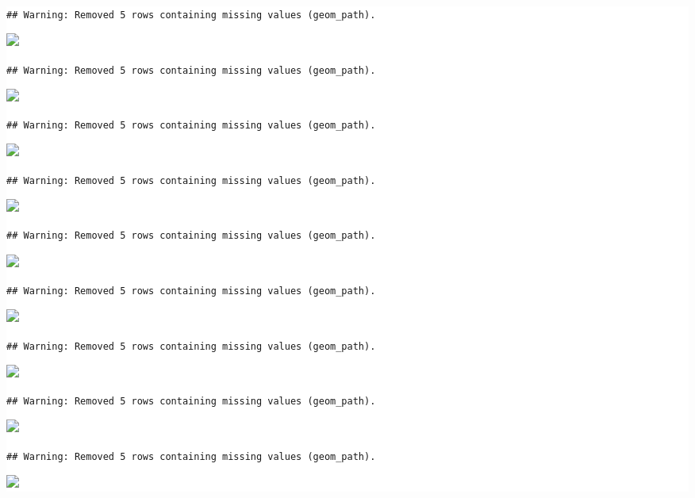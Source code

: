     ## Warning: Removed 5 rows containing missing values (geom_path).

![](japan_postwar_recovery_files/figure-markdown_github/camera%20animate-191.png)

    ## Warning: Removed 5 rows containing missing values (geom_path).

![](japan_postwar_recovery_files/figure-markdown_github/camera%20animate-192.png)

    ## Warning: Removed 5 rows containing missing values (geom_path).

![](japan_postwar_recovery_files/figure-markdown_github/camera%20animate-193.png)

    ## Warning: Removed 5 rows containing missing values (geom_path).

![](japan_postwar_recovery_files/figure-markdown_github/camera%20animate-194.png)

    ## Warning: Removed 5 rows containing missing values (geom_path).

![](japan_postwar_recovery_files/figure-markdown_github/camera%20animate-195.png)

    ## Warning: Removed 5 rows containing missing values (geom_path).

![](japan_postwar_recovery_files/figure-markdown_github/camera%20animate-196.png)

    ## Warning: Removed 5 rows containing missing values (geom_path).

![](japan_postwar_recovery_files/figure-markdown_github/camera%20animate-197.png)

    ## Warning: Removed 5 rows containing missing values (geom_path).

![](japan_postwar_recovery_files/figure-markdown_github/camera%20animate-198.png)

    ## Warning: Removed 5 rows containing missing values (geom_path).

![](japan_postwar_recovery_files/figure-markdown_github/camera%20animate-199.png)
